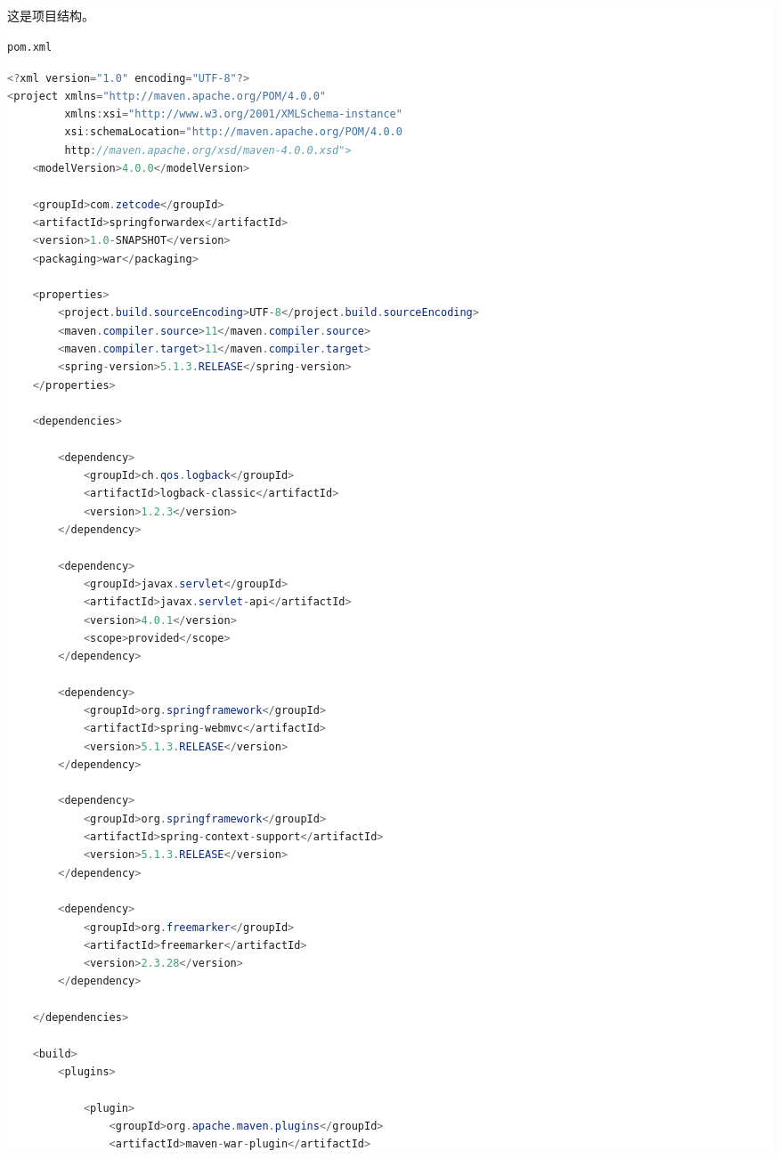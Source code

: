 这是项目结构。

`pom.xml`

```java
<?xml version="1.0" encoding="UTF-8"?>
<project xmlns="http://maven.apache.org/POM/4.0.0"
         xmlns:xsi="http://www.w3.org/2001/XMLSchema-instance"
         xsi:schemaLocation="http://maven.apache.org/POM/4.0.0 
         http://maven.apache.org/xsd/maven-4.0.0.xsd">
    <modelVersion>4.0.0</modelVersion>

    <groupId>com.zetcode</groupId>
    <artifactId>springforwardex</artifactId>
    <version>1.0-SNAPSHOT</version>
    <packaging>war</packaging>

    <properties>
        <project.build.sourceEncoding>UTF-8</project.build.sourceEncoding>
        <maven.compiler.source>11</maven.compiler.source>
        <maven.compiler.target>11</maven.compiler.target>
        <spring-version>5.1.3.RELEASE</spring-version>
    </properties>

    <dependencies>

        <dependency>
            <groupId>ch.qos.logback</groupId>
            <artifactId>logback-classic</artifactId>
            <version>1.2.3</version>
        </dependency>

        <dependency>
            <groupId>javax.servlet</groupId>
            <artifactId>javax.servlet-api</artifactId>
            <version>4.0.1</version>
            <scope>provided</scope>
        </dependency>

        <dependency>
            <groupId>org.springframework</groupId>
            <artifactId>spring-webmvc</artifactId>
            <version>5.1.3.RELEASE</version>
        </dependency>

        <dependency>
            <groupId>org.springframework</groupId>
            <artifactId>spring-context-support</artifactId>
            <version>5.1.3.RELEASE</version>
        </dependency>

        <dependency>
            <groupId>org.freemarker</groupId>
            <artifactId>freemarker</artifactId>
            <version>2.3.28</version>
        </dependency>

    </dependencies>

    <build>
        <plugins>

            <plugin>
                <groupId>org.apache.maven.plugins</groupId>
                <artifactId>maven-war-plugin</artifactId>
```